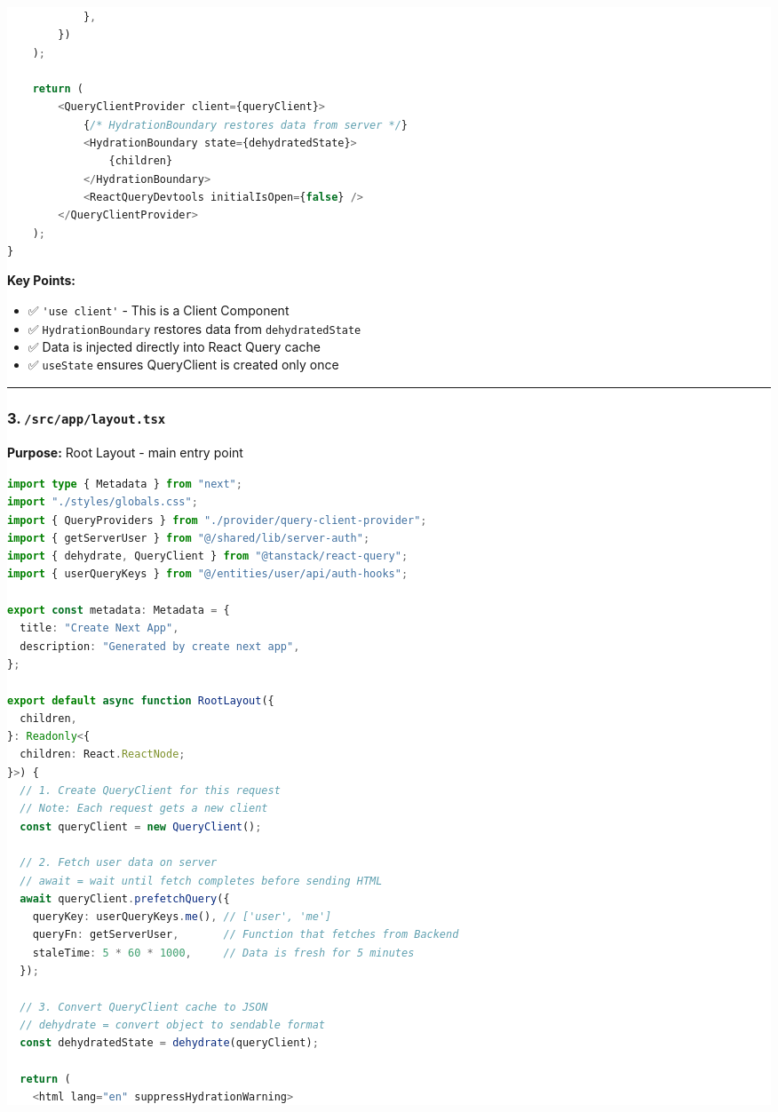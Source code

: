 ```typescript
            },
        })
    );

    return (
        <QueryClientProvider client={queryClient}>
            {/* HydrationBoundary restores data from server */}
            <HydrationBoundary state={dehydratedState}>
                {children}
            </HydrationBoundary>
            <ReactQueryDevtools initialIsOpen={false} />
        </QueryClientProvider>
    );
}
```

**Key Points:**
- ✅ `'use client'` - This is a Client Component
- ✅ `HydrationBoundary` restores data from `dehydratedState`
- ✅ Data is injected directly into React Query cache
- ✅ `useState` ensures QueryClient is created only once

---

### 3. `/src/app/layout.tsx`

**Purpose:** Root Layout - main entry point

```typescript
import type { Metadata } from "next";
import "./styles/globals.css";
import { QueryProviders } from "./provider/query-client-provider";
import { getServerUser } from "@/shared/lib/server-auth";
import { dehydrate, QueryClient } from "@tanstack/react-query";
import { userQueryKeys } from "@/entities/user/api/auth-hooks";

export const metadata: Metadata = {
  title: "Create Next App",
  description: "Generated by create next app",
};

export default async function RootLayout({
  children,
}: Readonly<{
  children: React.ReactNode;
}>) {
  // 1. Create QueryClient for this request
  // Note: Each request gets a new client
  const queryClient = new QueryClient();

  // 2. Fetch user data on server
  // await = wait until fetch completes before sending HTML
  await queryClient.prefetchQuery({
    queryKey: userQueryKeys.me(), // ['user', 'me']
    queryFn: getServerUser,       // Function that fetches from Backend
    staleTime: 5 * 60 * 1000,     // Data is fresh for 5 minutes
  });

  // 3. Convert QueryClient cache to JSON
  // dehydrate = convert object to sendable format
  const dehydratedState = dehydrate(queryClient);

  return (
    <html lang="en" suppressHydrationWarning>
```